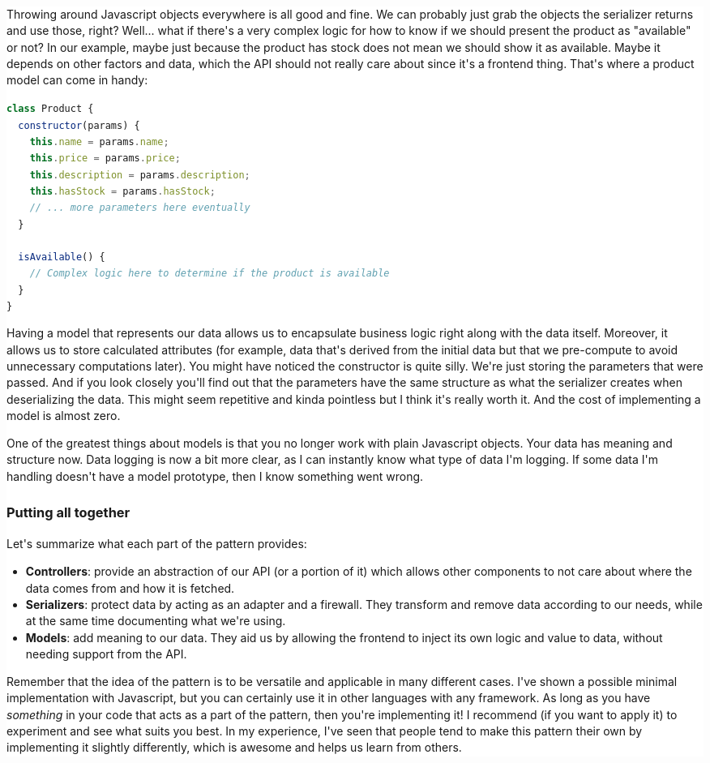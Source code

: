 Throwing around Javascript objects everywhere is all good and fine.
We can probably just grab the objects the serializer returns and use those, right?
Well... what if there's a very complex logic for how to know if we should present the product as "available" or not?
In our example, maybe just because the product has stock does not mean we should show it as available.
Maybe it depends on other factors and data, which the API should not really care about since it's a frontend thing.
That's where a product model can come in handy:

```js
class Product {
  constructor(params) {
    this.name = params.name;
    this.price = params.price;
    this.description = params.description;
    this.hasStock = params.hasStock;
    // ... more parameters here eventually
  }

  isAvailable() {
    // Complex logic here to determine if the product is available
  }
}
```

Having a model that represents our data allows us to encapsulate business logic right along with the data itself.
Moreover, it allows us to store calculated attributes (for example, data that's derived from the initial data but that we pre-compute to avoid unnecessary computations later).
You might have noticed the constructor is quite silly.
We're just storing the parameters that were passed.
And if you look closely you'll find out that the parameters have the same structure as what the serializer creates when deserializing the data.
This might seem repetitive and kinda pointless but I think it's really worth it. And the cost of implementing a model is almost zero.

One of the greatest things about models is that you no longer work with plain Javascript objects. Your data has meaning and structure now. Data logging is now a bit more clear, as I can instantly know what type of data I'm logging. If some data I'm handling doesn't have a model prototype, then I know something went wrong.

### Putting all together

Let's summarize what each part of the pattern provides:

* **Controllers**: provide an abstraction of our API (or a portion of it) which allows other components to not care about where the data comes from and how it is fetched.
* **Serializers**: protect data by acting as an adapter and a firewall. They transform and remove data according to our needs, while at the same time documenting what we're using.
* **Models**: add meaning to our data. They aid us by allowing the frontend to inject its own logic and value to data, without needing support from the API.

Remember that the idea of the pattern is to be versatile and applicable in many different cases.
I've shown a possible minimal implementation with Javascript, but you can certainly use it in other languages with any framework.
As long as you have *something* in your code that acts as a part of the pattern, then you're implementing it!
I recommend (if you want to apply it) to experiment and see what suits you best.
In my experience, I've seen that people tend to make this pattern their own by implementing it slightly differently, which is awesome and helps us learn from others.
